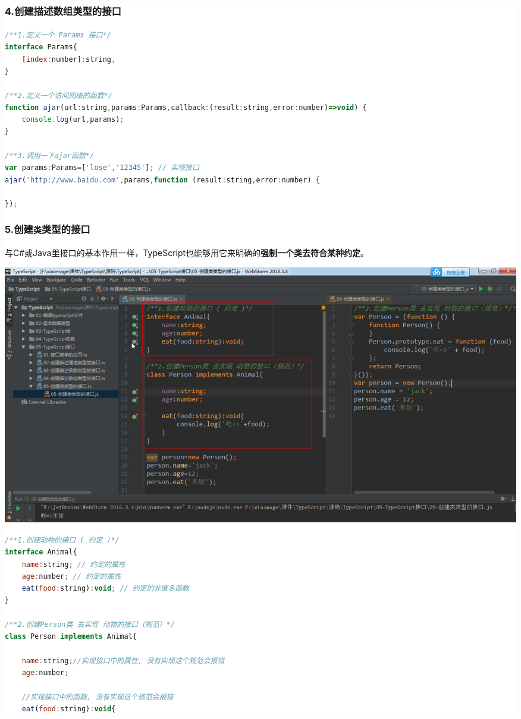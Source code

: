 

### 4.创建描述数组类型的接口

```js
/**1.定义一个 Params 接口*/
interface Params{
    [index:number]:string,
}

/**2.定义一个访问网络的函数*/
function ajar(url:string,params:Params,callback:(result:string,error:number)=>void) {
    console.log(url,params);
}

/**3.调用一下ajar函数*/
var params:Params=['lose','12345']; // 实现接口
ajar('http://www.baidu.com',params,function (result:string,error:number) {

});
```

### 5.创建`类`类型的接口

与C#或Java里接口的基本作用一样，TypeScript也能够用它来明确的**强制一个类去符合某种约定**。

![](36.png)

```js
/**1.创建动物的接口 ( 约定 )*/
interface Animal{
    name:string; // 约定的属性
    age:number; // 约定的属性
    eat(food:string):void; // 约定的非匿名函数
}

/**2.创建Person类 去实现 动物的接口（规范）*/
class Person implements Animal{
  
    name:string;//实现接口中的属性, 没有实现这个规范会报错
    age:number;
  
	//实现接口中的函数, 没有实现这个规范会报错
    eat(food:string):void{
```